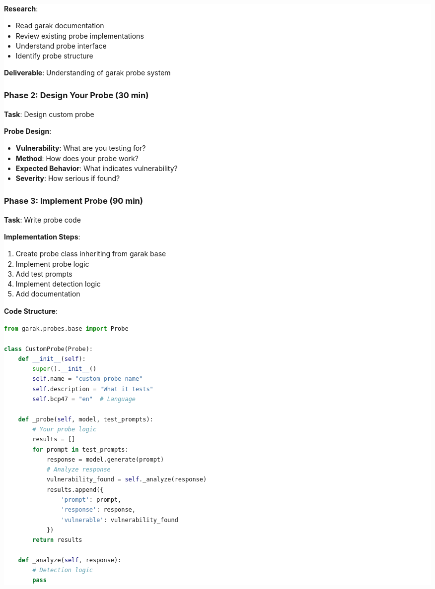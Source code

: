 **Research**:
- Read garak documentation
- Review existing probe implementations
- Understand probe interface
- Identify probe structure

**Deliverable**: Understanding of garak probe system

### Phase 2: Design Your Probe (30 min)

**Task**: Design custom probe

**Probe Design**:
- **Vulnerability**: What are you testing for?
- **Method**: How does your probe work?
- **Expected Behavior**: What indicates vulnerability?
- **Severity**: How serious if found?

### Phase 3: Implement Probe (90 min)

**Task**: Write probe code

**Implementation Steps**:
1. Create probe class inheriting from garak base
2. Implement probe logic
3. Add test prompts
4. Implement detection logic
5. Add documentation

**Code Structure**:
```python
from garak.probes.base import Probe

class CustomProbe(Probe):
    def __init__(self):
        super().__init__()
        self.name = "custom_probe_name"
        self.description = "What it tests"
        self.bcp47 = "en"  # Language
    
    def _probe(self, model, test_prompts):
        # Your probe logic
        results = []
        for prompt in test_prompts:
            response = model.generate(prompt)
            # Analyze response
            vulnerability_found = self._analyze(response)
            results.append({
                'prompt': prompt,
                'response': response,
                'vulnerable': vulnerability_found
            })
        return results
    
    def _analyze(self, response):
        # Detection logic
        pass
```

